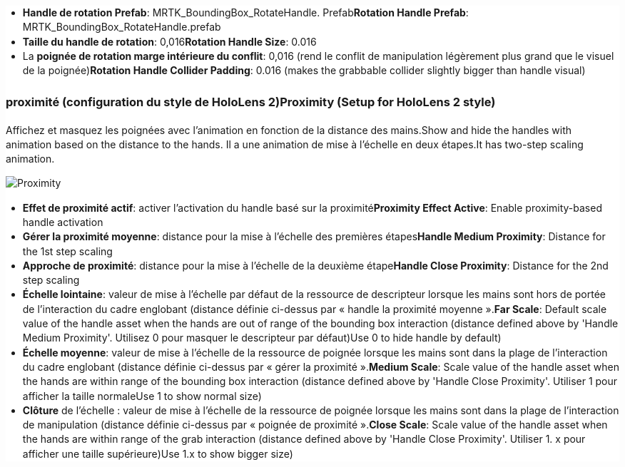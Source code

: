 * <span data-ttu-id="d9e78-184">**Handle de rotation Prefab**: MRTK_BoundingBox_RotateHandle. Prefab</span><span class="sxs-lookup"><span data-stu-id="d9e78-184">**Rotation Handle Prefab**: MRTK_BoundingBox_RotateHandle.prefab</span></span>
* <span data-ttu-id="d9e78-185">**Taille du handle de rotation**: 0,016</span><span class="sxs-lookup"><span data-stu-id="d9e78-185">**Rotation Handle Size**: 0.016</span></span>
* <span data-ttu-id="d9e78-186">La **poignée de rotation marge intérieure du conflit**: 0,016 (rend le conflit de manipulation légèrement plus grand que le visuel de la poignée)</span><span class="sxs-lookup"><span data-stu-id="d9e78-186">**Rotation Handle Collider Padding**: 0.016 (makes the grabbable collider slightly bigger than handle visual)</span></span>

### <a name="proximity-setup-for-hololens-2-style"></a><span data-ttu-id="d9e78-187">proximité (configuration du style de HoloLens 2)</span><span class="sxs-lookup"><span data-stu-id="d9e78-187">Proximity (Setup for HoloLens 2 style)</span></span>

<span data-ttu-id="d9e78-188">Affichez et masquez les poignées avec l’animation en fonction de la distance des mains.</span><span class="sxs-lookup"><span data-stu-id="d9e78-188">Show and hide the handles with animation based on the distance to the hands.</span></span> <span data-ttu-id="d9e78-189">Il a une animation de mise à l’échelle en deux étapes.</span><span class="sxs-lookup"><span data-stu-id="d9e78-189">It has two-step scaling animation.</span></span>

<img src="../images/bounding-box/MRTK_BoundingBox_Proximity.png" alt="Proximity">

* <span data-ttu-id="d9e78-190">**Effet de proximité actif**: activer l’activation du handle basé sur la proximité</span><span class="sxs-lookup"><span data-stu-id="d9e78-190">**Proximity Effect Active**: Enable proximity-based handle activation</span></span>
* <span data-ttu-id="d9e78-191">**Gérer la proximité moyenne**: distance pour la mise à l’échelle des premières étapes</span><span class="sxs-lookup"><span data-stu-id="d9e78-191">**Handle Medium Proximity**: Distance for the 1st step scaling</span></span>
* <span data-ttu-id="d9e78-192">**Approche de proximité**: distance pour la mise à l’échelle de la deuxième étape</span><span class="sxs-lookup"><span data-stu-id="d9e78-192">**Handle Close Proximity**: Distance for the 2nd step scaling</span></span>
* <span data-ttu-id="d9e78-193">**Échelle lointaine**: valeur de mise à l’échelle par défaut de la ressource de descripteur lorsque les mains sont hors de portée de l’interaction du cadre englobant (distance définie ci-dessus par « handle la proximité moyenne ».</span><span class="sxs-lookup"><span data-stu-id="d9e78-193">**Far Scale**: Default scale value of the handle asset when the hands are out of range of the bounding box interaction (distance defined above by 'Handle Medium Proximity'.</span></span> <span data-ttu-id="d9e78-194">Utilisez 0 pour masquer le descripteur par défaut)</span><span class="sxs-lookup"><span data-stu-id="d9e78-194">Use 0 to hide handle by default)</span></span>
* <span data-ttu-id="d9e78-195">**Échelle moyenne**: valeur de mise à l’échelle de la ressource de poignée lorsque les mains sont dans la plage de l’interaction du cadre englobant (distance définie ci-dessus par « gérer la proximité ».</span><span class="sxs-lookup"><span data-stu-id="d9e78-195">**Medium Scale**: Scale value of the handle asset when the hands are within range of the bounding box interaction (distance defined above by 'Handle Close Proximity'.</span></span> <span data-ttu-id="d9e78-196">Utiliser 1 pour afficher la taille normale</span><span class="sxs-lookup"><span data-stu-id="d9e78-196">Use 1 to show normal size)</span></span>
* <span data-ttu-id="d9e78-197">**Clôture** de l’échelle : valeur de mise à l’échelle de la ressource de poignée lorsque les mains sont dans la plage de l’interaction de manipulation (distance définie ci-dessus par « poignée de proximité ».</span><span class="sxs-lookup"><span data-stu-id="d9e78-197">**Close Scale**: Scale value of the handle asset when the hands are within range of the grab interaction (distance defined above by 'Handle Close Proximity'.</span></span> <span data-ttu-id="d9e78-198">Utiliser 1. x pour afficher une taille supérieure)</span><span class="sxs-lookup"><span data-stu-id="d9e78-198">Use 1.x to show bigger size)</span></span>
